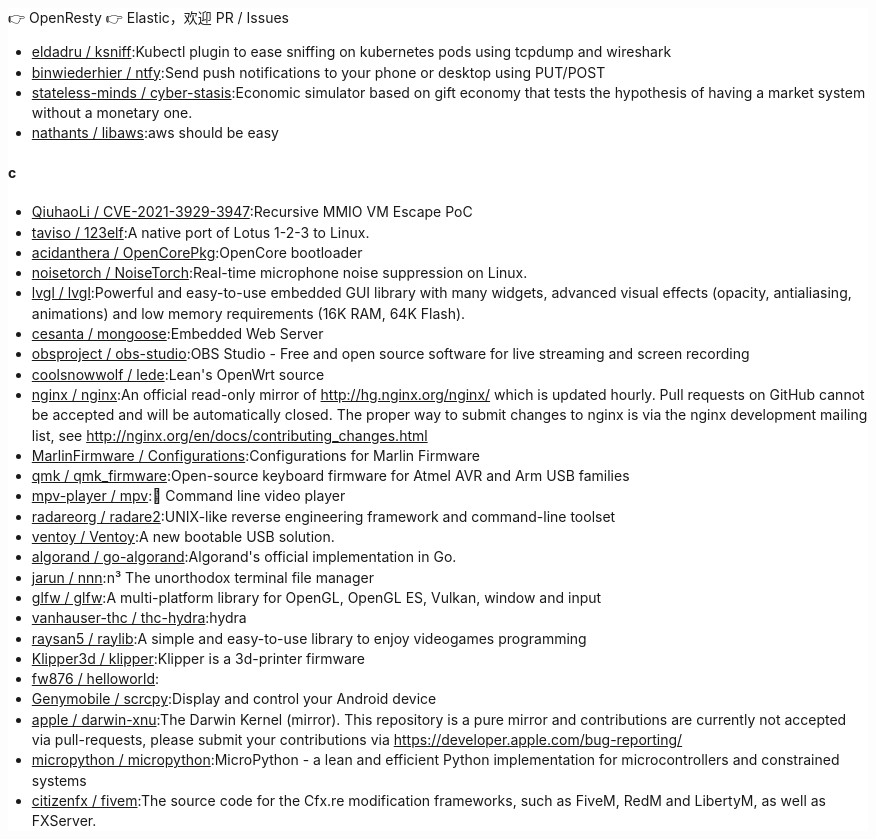 👉
OpenResty
👉
Elastic，欢迎 PR / Issues
* [eldadru / ksniff](https://github.com/eldadru/ksniff):Kubectl plugin to ease sniffing on kubernetes pods using tcpdump and wireshark
* [binwiederhier / ntfy](https://github.com/binwiederhier/ntfy):Send push notifications to your phone or desktop using PUT/POST
* [stateless-minds / cyber-stasis](https://github.com/stateless-minds/cyber-stasis):Economic simulator based on gift economy that tests the hypothesis of having a market system without a monetary one.
* [nathants / libaws](https://github.com/nathants/libaws):aws should be easy

#### c
* [QiuhaoLi / CVE-2021-3929-3947](https://github.com/QiuhaoLi/CVE-2021-3929-3947):Recursive MMIO VM Escape PoC
* [taviso / 123elf](https://github.com/taviso/123elf):A native port of Lotus 1-2-3 to Linux.
* [acidanthera / OpenCorePkg](https://github.com/acidanthera/OpenCorePkg):OpenCore bootloader
* [noisetorch / NoiseTorch](https://github.com/noisetorch/NoiseTorch):Real-time microphone noise suppression on Linux.
* [lvgl / lvgl](https://github.com/lvgl/lvgl):Powerful and easy-to-use embedded GUI library with many widgets, advanced visual effects (opacity, antialiasing, animations) and low memory requirements (16K RAM, 64K Flash).
* [cesanta / mongoose](https://github.com/cesanta/mongoose):Embedded Web Server
* [obsproject / obs-studio](https://github.com/obsproject/obs-studio):OBS Studio - Free and open source software for live streaming and screen recording
* [coolsnowwolf / lede](https://github.com/coolsnowwolf/lede):Lean's OpenWrt source
* [nginx / nginx](https://github.com/nginx/nginx):An official read-only mirror of http://hg.nginx.org/nginx/ which is updated hourly. Pull requests on GitHub cannot be accepted and will be automatically closed. The proper way to submit changes to nginx is via the nginx development mailing list, see http://nginx.org/en/docs/contributing_changes.html
* [MarlinFirmware / Configurations](https://github.com/MarlinFirmware/Configurations):Configurations for Marlin Firmware
* [qmk / qmk_firmware](https://github.com/qmk/qmk_firmware):Open-source keyboard firmware for Atmel AVR and Arm USB families
* [mpv-player / mpv](https://github.com/mpv-player/mpv):🎥
Command line video player
* [radareorg / radare2](https://github.com/radareorg/radare2):UNIX-like reverse engineering framework and command-line toolset
* [ventoy / Ventoy](https://github.com/ventoy/Ventoy):A new bootable USB solution.
* [algorand / go-algorand](https://github.com/algorand/go-algorand):Algorand's official implementation in Go.
* [jarun / nnn](https://github.com/jarun/nnn):n³ The unorthodox terminal file manager
* [glfw / glfw](https://github.com/glfw/glfw):A multi-platform library for OpenGL, OpenGL ES, Vulkan, window and input
* [vanhauser-thc / thc-hydra](https://github.com/vanhauser-thc/thc-hydra):hydra
* [raysan5 / raylib](https://github.com/raysan5/raylib):A simple and easy-to-use library to enjoy videogames programming
* [Klipper3d / klipper](https://github.com/Klipper3d/klipper):Klipper is a 3d-printer firmware
* [fw876 / helloworld](https://github.com/fw876/helloworld):
* [Genymobile / scrcpy](https://github.com/Genymobile/scrcpy):Display and control your Android device
* [apple / darwin-xnu](https://github.com/apple/darwin-xnu):The Darwin Kernel (mirror). This repository is a pure mirror and contributions are currently not accepted via pull-requests, please submit your contributions via https://developer.apple.com/bug-reporting/
* [micropython / micropython](https://github.com/micropython/micropython):MicroPython - a lean and efficient Python implementation for microcontrollers and constrained systems
* [citizenfx / fivem](https://github.com/citizenfx/fivem):The source code for the Cfx.re modification frameworks, such as FiveM, RedM and LibertyM, as well as FXServer.
